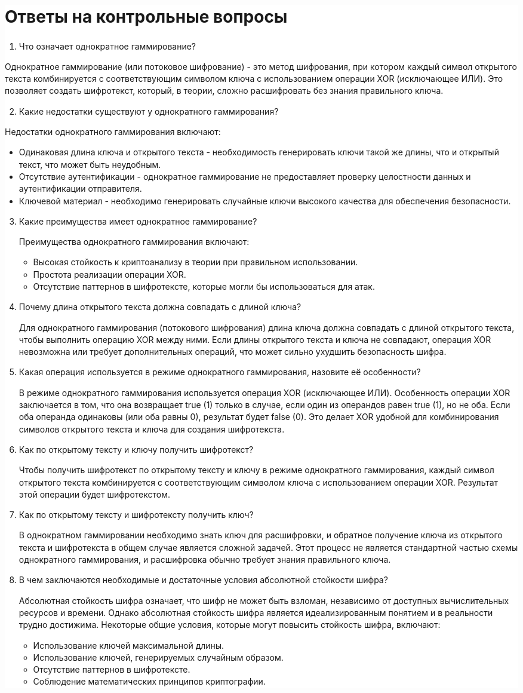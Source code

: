 
# Ответы на контрольные вопросы

1. Что означает однократное гаммирование?

  Однократное гаммирование (или потоковое шифрование) - это метод шифрования, при котором каждый символ открытого текста комбинируется с соответствующим символом ключа с использованием операции XOR (исключающее ИЛИ). Это позволяет создать шифротекст, который, в теории, сложно расшифровать без знания правильного ключа.

2. Какие недостатки существуют у однократного гаммирования?

Недостатки однократного гаммирования включают:
  - Одинаковая длина ключа и открытого текста - необходимость генерировать ключи такой же длины, что и открытый текст, что может быть неудобным.
  - Отсутствие аутентификации - однократное гаммирование не предоставляет проверку целостности данных и аутентификации отправителя.
  - Ключевой материал - необходимо генерировать случайные ключи высокого качества для обеспечения безопасности.

3. Какие преимущества имеет однократное гаммирование?
   
   Преимущества однократного гаммирования включают:
   - Высокая стойкость к криптоанализу в теории при правильном использовании.
   - Простота реализации операции XOR.
   - Отсутствие паттернов в шифротексте, которые могли бы использоваться для атак.

4. Почему длина открытого текста должна совпадать с длиной ключа?
    
   Для однократного гаммирования (потокового шифрования) длина ключа должна совпадать с длиной открытого текста, чтобы выполнить операцию XOR между ними. Если длины открытого текста и ключа не совпадают, операция XOR невозможна или требует дополнительных операций, что может сильно ухудшить безопасность шифра.

5. Какая операция используется в режиме однократного гаммирования, назовите её особенности?
    
   В режиме однократного гаммирования используется операция XOR (исключающее ИЛИ). Особенность операции XOR заключается в том, что она возвращает true (1) только в случае, если один из операндов равен true (1), но не оба. Если оба операнда одинаковы (или оба равны 0), результат будет false (0). Это делает XOR удобной для комбинирования символов открытого текста и ключа для создания шифротекста.

6. Как по открытому тексту и ключу получить шифротекст?
   
   Чтобы получить шифротекст по открытому тексту и ключу в режиме однократного гаммирования, каждый символ открытого текста комбинируется с соответствующим символом ключа с использованием операции XOR. Результат этой операции будет шифротекстом.

7. Как по открытому тексту и шифротексту получить ключ?
   
   В однократном гаммировании необходимо знать ключ для расшифровки, и обратное получение ключа из открытого текста и шифротекста в общем случае является сложной задачей. Этот процесс не является стандартной частью схемы однократного гаммирования, и расшифровка обычно требует знания правильного ключа.

8. В чем заключаются необходимые и достаточные условия абсолютной стойкости шифра?
   
   Абсолютная стойкость шифра означает, что шифр не может быть взломан, независимо от доступных вычислительных ресурсов и времени. Однако абсолютная стойкость шифра является идеализированным понятием и в реальности трудно достижима. Некоторые общие условия, которые могут повысить стойкость шифра, включают:
   - Использование ключей максимальной длины.
   - Использование ключей, генерируемых случайным образом.
   - Отсутствие паттернов в шифротексте.
   - Соблюдение математических принципов криптографии.
